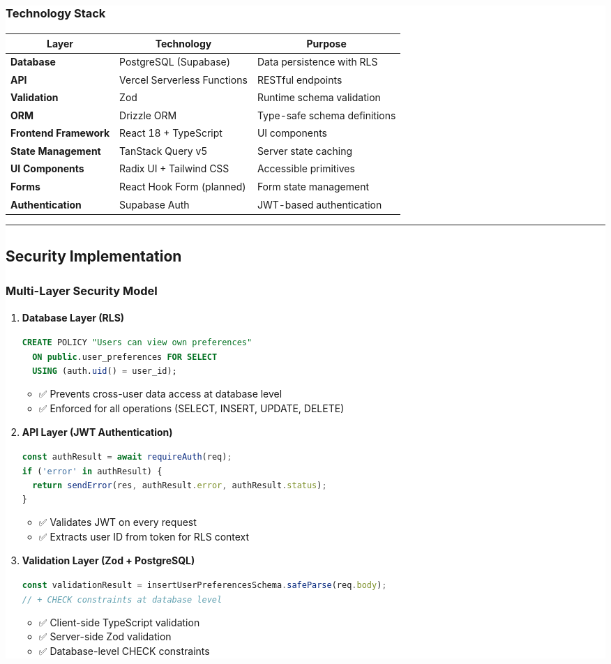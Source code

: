 ```
```

### Technology Stack

| Layer | Technology | Purpose |
|-------|-----------|---------|
| **Database** | PostgreSQL (Supabase) | Data persistence with RLS |
| **API** | Vercel Serverless Functions | RESTful endpoints |
| **Validation** | Zod | Runtime schema validation |
| **ORM** | Drizzle ORM | Type-safe schema definitions |
| **Frontend Framework** | React 18 + TypeScript | UI components |
| **State Management** | TanStack Query v5 | Server state caching |
| **UI Components** | Radix UI + Tailwind CSS | Accessible primitives |
| **Forms** | React Hook Form (planned) | Form state management |
| **Authentication** | Supabase Auth | JWT-based authentication |

---

## Security Implementation

### Multi-Layer Security Model

1. **Database Layer (RLS)**
   ```sql
   CREATE POLICY "Users can view own preferences"
     ON public.user_preferences FOR SELECT
     USING (auth.uid() = user_id);
   ```
   - ✅ Prevents cross-user data access at database level
   - ✅ Enforced for all operations (SELECT, INSERT, UPDATE, DELETE)

2. **API Layer (JWT Authentication)**
   ```typescript
   const authResult = await requireAuth(req);
   if ('error' in authResult) {
     return sendError(res, authResult.error, authResult.status);
   }
   ```
   - ✅ Validates JWT on every request
   - ✅ Extracts user ID from token for RLS context

3. **Validation Layer (Zod + PostgreSQL)**
   ```typescript
   const validationResult = insertUserPreferencesSchema.safeParse(req.body);
   // + CHECK constraints at database level
   ```
   - ✅ Client-side TypeScript validation
   - ✅ Server-side Zod validation
   - ✅ Database-level CHECK constraints
